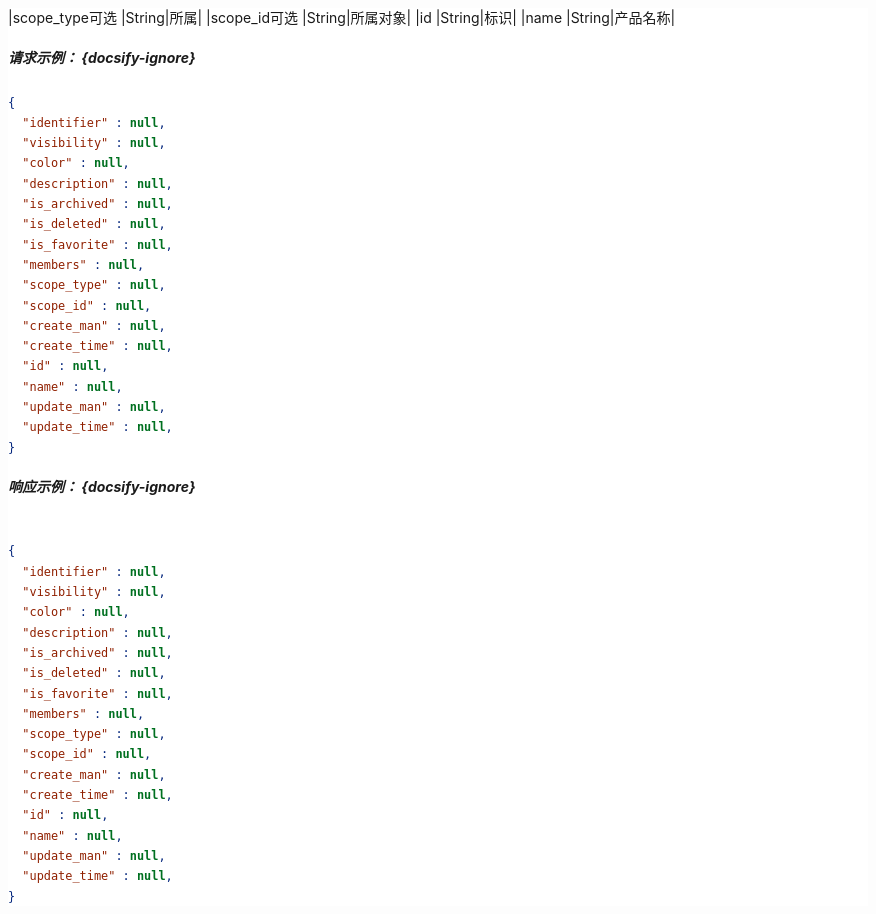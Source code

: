|<el-row justify="space-between"><el-col :span="20">scope_type</el-col><el-col :span="4" style="text-align:right"><el-text size="small" type="success">可选</el-text></el-col> </el-row>|String|所属|
|<el-row justify="space-between"><el-col :span="20">scope_id</el-col><el-col :span="4" style="text-align:right"><el-text size="small" type="success">可选</el-text></el-col> </el-row>|String|所属对象|
|<el-row justify="space-between"><el-col :span="20">id</el-col><el-col :span="4" style="text-align:right"></el-col> </el-row>|String|标识|
|<el-row justify="space-between"><el-col :span="20">name</el-col><el-col :span="4" style="text-align:right"></el-col> </el-row>|String|产品名称|



##### 请求示例： {docsify-ignore}
```json
{
  "identifier" : null,
  "visibility" : null,
  "color" : null,
  "description" : null,
  "is_archived" : null,
  "is_deleted" : null,
  "is_favorite" : null,
  "members" : null,
  "scope_type" : null,
  "scope_id" : null,
  "create_man" : null,
  "create_time" : null,
  "id" : null,
  "name" : null,
  "update_man" : null,
  "update_time" : null,
}
```


##### 响应示例： {docsify-ignore}
```json

{
  "identifier" : null,
  "visibility" : null,
  "color" : null,
  "description" : null,
  "is_archived" : null,
  "is_deleted" : null,
  "is_favorite" : null,
  "members" : null,
  "scope_type" : null,
  "scope_id" : null,
  "create_man" : null,
  "create_time" : null,
  "id" : null,
  "name" : null,
  "update_man" : null,
  "update_time" : null,
}

```
